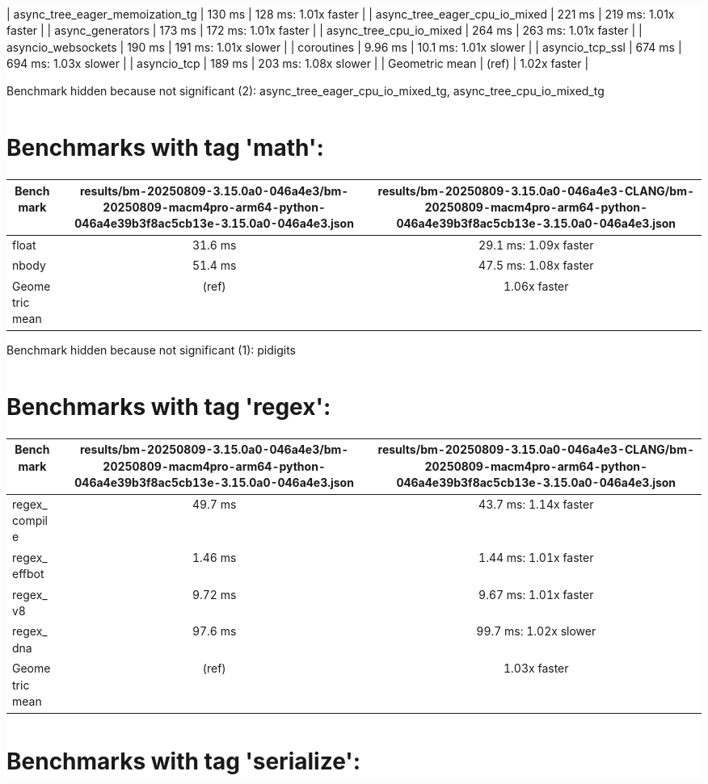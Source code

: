 | async_tree_eager_memoization_tg | 130 ms                                                                                                            | 128 ms: 1.01x faster                                                                                                    |
| async_tree_eager_cpu_io_mixed   | 221 ms                                                                                                            | 219 ms: 1.01x faster                                                                                                    |
| async_generators                | 173 ms                                                                                                            | 172 ms: 1.01x faster                                                                                                    |
| async_tree_cpu_io_mixed         | 264 ms                                                                                                            | 263 ms: 1.01x faster                                                                                                    |
| asyncio_websockets              | 190 ms                                                                                                            | 191 ms: 1.01x slower                                                                                                    |
| coroutines                      | 9.96 ms                                                                                                           | 10.1 ms: 1.01x slower                                                                                                   |
| asyncio_tcp_ssl                 | 674 ms                                                                                                            | 694 ms: 1.03x slower                                                                                                    |
| asyncio_tcp                     | 189 ms                                                                                                            | 203 ms: 1.08x slower                                                                                                    |
| Geometric mean                  | (ref)                                                                                                             | 1.02x faster                                                                                                            |

Benchmark hidden because not significant (2): async_tree_eager_cpu_io_mixed_tg, async_tree_cpu_io_mixed_tg

Benchmarks with tag 'math':
===========================

| Benchmark      | results/bm-20250809-3.15.0a0-046a4e3/bm-20250809-macm4pro-arm64-python-046a4e39b3f8ac5cb13e-3.15.0a0-046a4e3.json | results/bm-20250809-3.15.0a0-046a4e3-CLANG/bm-20250809-macm4pro-arm64-python-046a4e39b3f8ac5cb13e-3.15.0a0-046a4e3.json |
|----------------|:-----------------------------------------------------------------------------------------------------------------:|:-----------------------------------------------------------------------------------------------------------------------:|
| float          | 31.6 ms                                                                                                           | 29.1 ms: 1.09x faster                                                                                                   |
| nbody          | 51.4 ms                                                                                                           | 47.5 ms: 1.08x faster                                                                                                   |
| Geometric mean | (ref)                                                                                                             | 1.06x faster                                                                                                            |

Benchmark hidden because not significant (1): pidigits

Benchmarks with tag 'regex':
============================

| Benchmark      | results/bm-20250809-3.15.0a0-046a4e3/bm-20250809-macm4pro-arm64-python-046a4e39b3f8ac5cb13e-3.15.0a0-046a4e3.json | results/bm-20250809-3.15.0a0-046a4e3-CLANG/bm-20250809-macm4pro-arm64-python-046a4e39b3f8ac5cb13e-3.15.0a0-046a4e3.json |
|----------------|:-----------------------------------------------------------------------------------------------------------------:|:-----------------------------------------------------------------------------------------------------------------------:|
| regex_compile  | 49.7 ms                                                                                                           | 43.7 ms: 1.14x faster                                                                                                   |
| regex_effbot   | 1.46 ms                                                                                                           | 1.44 ms: 1.01x faster                                                                                                   |
| regex_v8       | 9.72 ms                                                                                                           | 9.67 ms: 1.01x faster                                                                                                   |
| regex_dna      | 97.6 ms                                                                                                           | 99.7 ms: 1.02x slower                                                                                                   |
| Geometric mean | (ref)                                                                                                             | 1.03x faster                                                                                                            |

Benchmarks with tag 'serialize':
================================
